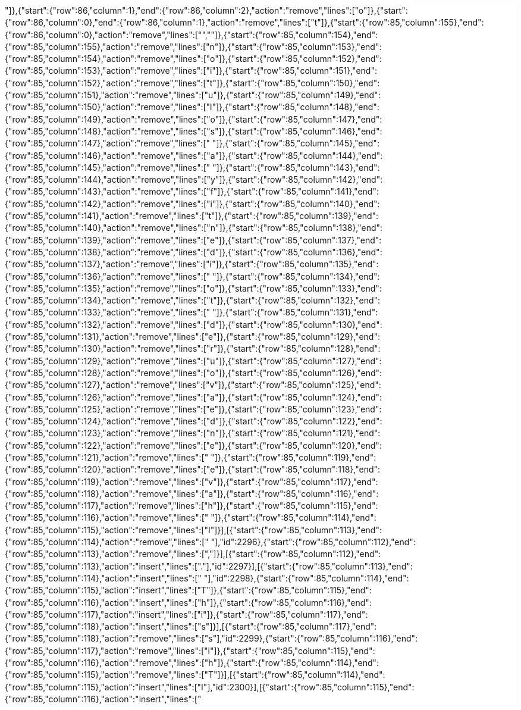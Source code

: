 "]},{"start":{"row":86,"column":1},"end":{"row":86,"column":2},"action":"remove","lines":["o"]},{"start":{"row":86,"column":0},"end":{"row":86,"column":1},"action":"remove","lines":["t"]},{"start":{"row":85,"column":155},"end":{"row":86,"column":0},"action":"remove","lines":["",""]},{"start":{"row":85,"column":154},"end":{"row":85,"column":155},"action":"remove","lines":["n"]},{"start":{"row":85,"column":153},"end":{"row":85,"column":154},"action":"remove","lines":["o"]},{"start":{"row":85,"column":152},"end":{"row":85,"column":153},"action":"remove","lines":["i"]},{"start":{"row":85,"column":151},"end":{"row":85,"column":152},"action":"remove","lines":["t"]},{"start":{"row":85,"column":150},"end":{"row":85,"column":151},"action":"remove","lines":["u"]},{"start":{"row":85,"column":149},"end":{"row":85,"column":150},"action":"remove","lines":["l"]},{"start":{"row":85,"column":148},"end":{"row":85,"column":149},"action":"remove","lines":["o"]},{"start":{"row":85,"column":147},"end":{"row":85,"column":148},"action":"remove","lines":["s"]},{"start":{"row":85,"column":146},"end":{"row":85,"column":147},"action":"remove","lines":[" "]},{"start":{"row":85,"column":145},"end":{"row":85,"column":146},"action":"remove","lines":["a"]},{"start":{"row":85,"column":144},"end":{"row":85,"column":145},"action":"remove","lines":[" "]},{"start":{"row":85,"column":143},"end":{"row":85,"column":144},"action":"remove","lines":["y"]},{"start":{"row":85,"column":142},"end":{"row":85,"column":143},"action":"remove","lines":["f"]},{"start":{"row":85,"column":141},"end":{"row":85,"column":142},"action":"remove","lines":["i"]},{"start":{"row":85,"column":140},"end":{"row":85,"column":141},"action":"remove","lines":["t"]},{"start":{"row":85,"column":139},"end":{"row":85,"column":140},"action":"remove","lines":["n"]},{"start":{"row":85,"column":138},"end":{"row":85,"column":139},"action":"remove","lines":["e"]},{"start":{"row":85,"column":137},"end":{"row":85,"column":138},"action":"remove","lines":["d"]},{"start":{"row":85,"column":136},"end":{"row":85,"column":137},"action":"remove","lines":["i"]},{"start":{"row":85,"column":135},"end":{"row":85,"column":136},"action":"remove","lines":[" "]},{"start":{"row":85,"column":134},"end":{"row":85,"column":135},"action":"remove","lines":["o"]},{"start":{"row":85,"column":133},"end":{"row":85,"column":134},"action":"remove","lines":["t"]},{"start":{"row":85,"column":132},"end":{"row":85,"column":133},"action":"remove","lines":[" "]},{"start":{"row":85,"column":131},"end":{"row":85,"column":132},"action":"remove","lines":["d"]},{"start":{"row":85,"column":130},"end":{"row":85,"column":131},"action":"remove","lines":["e"]},{"start":{"row":85,"column":129},"end":{"row":85,"column":130},"action":"remove","lines":["r"]},{"start":{"row":85,"column":128},"end":{"row":85,"column":129},"action":"remove","lines":["u"]},{"start":{"row":85,"column":127},"end":{"row":85,"column":128},"action":"remove","lines":["o"]},{"start":{"row":85,"column":126},"end":{"row":85,"column":127},"action":"remove","lines":["v"]},{"start":{"row":85,"column":125},"end":{"row":85,"column":126},"action":"remove","lines":["a"]},{"start":{"row":85,"column":124},"end":{"row":85,"column":125},"action":"remove","lines":["e"]},{"start":{"row":85,"column":123},"end":{"row":85,"column":124},"action":"remove","lines":["d"]},{"start":{"row":85,"column":122},"end":{"row":85,"column":123},"action":"remove","lines":["n"]},{"start":{"row":85,"column":121},"end":{"row":85,"column":122},"action":"remove","lines":["e"]},{"start":{"row":85,"column":120},"end":{"row":85,"column":121},"action":"remove","lines":[" "]},{"start":{"row":85,"column":119},"end":{"row":85,"column":120},"action":"remove","lines":["e"]},{"start":{"row":85,"column":118},"end":{"row":85,"column":119},"action":"remove","lines":["v"]},{"start":{"row":85,"column":117},"end":{"row":85,"column":118},"action":"remove","lines":["a"]},{"start":{"row":85,"column":116},"end":{"row":85,"column":117},"action":"remove","lines":["h"]},{"start":{"row":85,"column":115},"end":{"row":85,"column":116},"action":"remove","lines":[" "]},{"start":{"row":85,"column":114},"end":{"row":85,"column":115},"action":"remove","lines":["I"]}],[{"start":{"row":85,"column":113},"end":{"row":85,"column":114},"action":"remove","lines":[" "],"id":2296},{"start":{"row":85,"column":112},"end":{"row":85,"column":113},"action":"remove","lines":[","]}],[{"start":{"row":85,"column":112},"end":{"row":85,"column":113},"action":"insert","lines":["."],"id":2297}],[{"start":{"row":85,"column":113},"end":{"row":85,"column":114},"action":"insert","lines":[" "],"id":2298},{"start":{"row":85,"column":114},"end":{"row":85,"column":115},"action":"insert","lines":["T"]},{"start":{"row":85,"column":115},"end":{"row":85,"column":116},"action":"insert","lines":["h"]},{"start":{"row":85,"column":116},"end":{"row":85,"column":117},"action":"insert","lines":["i"]},{"start":{"row":85,"column":117},"end":{"row":85,"column":118},"action":"insert","lines":["s"]}],[{"start":{"row":85,"column":117},"end":{"row":85,"column":118},"action":"remove","lines":["s"],"id":2299},{"start":{"row":85,"column":116},"end":{"row":85,"column":117},"action":"remove","lines":["i"]},{"start":{"row":85,"column":115},"end":{"row":85,"column":116},"action":"remove","lines":["h"]},{"start":{"row":85,"column":114},"end":{"row":85,"column":115},"action":"remove","lines":["T"]}],[{"start":{"row":85,"column":114},"end":{"row":85,"column":115},"action":"insert","lines":["I"],"id":2300}],[{"start":{"row":85,"column":115},"end":{"row":85,"column":116},"action":"insert","lines":["